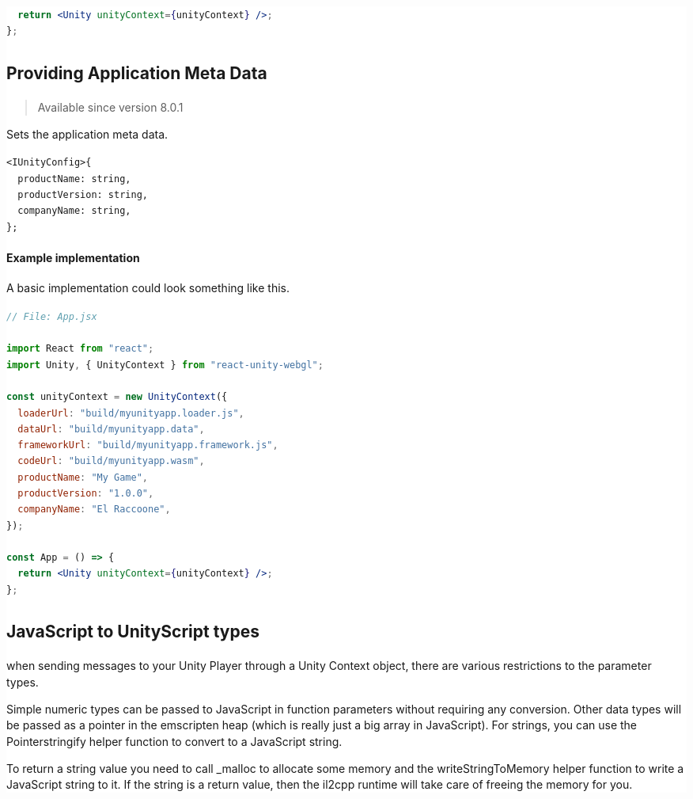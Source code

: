 ```jsx
  return <Unity unityContext={unityContext} />;
};
```

## Providing Application Meta Data

> Available since version 8.0.1

Sets the application meta data.

```tsx
<IUnityConfig>{
  productName: string,
  productVersion: string,
  companyName: string,
};
```

#### Example implementation

A basic implementation could look something like this.

```jsx
// File: App.jsx

import React from "react";
import Unity, { UnityContext } from "react-unity-webgl";

const unityContext = new UnityContext({
  loaderUrl: "build/myunityapp.loader.js",
  dataUrl: "build/myunityapp.data",
  frameworkUrl: "build/myunityapp.framework.js",
  codeUrl: "build/myunityapp.wasm",
  productName: "My Game",
  productVersion: "1.0.0",
  companyName: "El Raccoone",
});

const App = () => {
  return <Unity unityContext={unityContext} />;
};
```

## JavaScript to UnityScript types

when sending messages to your Unity Player through a Unity Context object, there are various restrictions to the parameter types.

Simple numeric types can be passed to JavaScript in function parameters without requiring any conversion. Other data types will be passed as a pointer in the emscripten heap (which is really just a big array in JavaScript). For strings, you can use the Pointerstringify helper function to convert to a JavaScript string.

To return a string value you need to call \_malloc to allocate some memory and the writeStringToMemory helper function to write a JavaScript string to it. If the string is a return value, then the il2cpp runtime will take care of freeing the memory for you.
